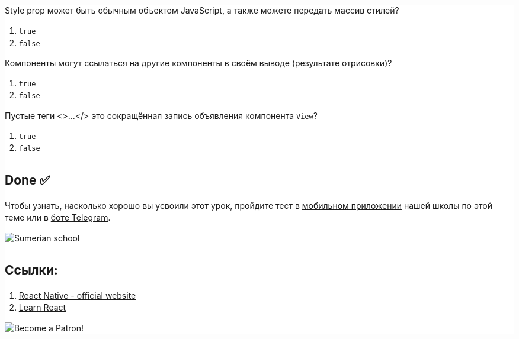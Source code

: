 Style prop может быть обычным объектом JavaScript, а также можете передать массив стилей?

1. `true`
2. `false`

Компоненты могут ссылаться на другие компоненты в своём выводе (результате отрисовки)?

1. `true`
2. `false`

Пустые теги <>...</> это сокращённая запись объявления компонента `View`?

1. `true`
2. `false`

## Done ✅

Чтобы узнать, насколько хорошо вы усвоили этот урок, пройдите тест в [мобильном приложении](http://onelink.to/njhc95) нашей школы по этой теме или в [боте Telegram](https://t.me/javascriptcamp_bot).

![Sumerian school](/img/app.jpg)

## Ссылки:

1. [React Native - official website](https://reactnative.dev/docs/tutorial)
2. [Learn React](https://learn-reactjs.ru/basics/components-and-props)

[![Become a Patron!](/img/logo/patreon.jpg)](https://www.patreon.com/bePatron?u=31769291)
